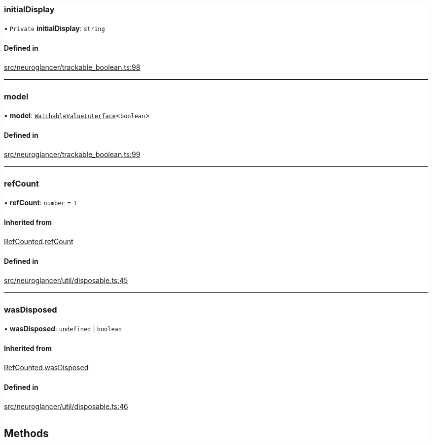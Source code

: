 ### initialDisplay

• `Private` **initialDisplay**: `string`

#### Defined in

[src/neuroglancer/trackable_boolean.ts:98](https://github.com/ActiveBrainAtlas2/neuroglancer/blob/91617476/src/neuroglancer/trackable_boolean.ts#L98)

___

### model

• **model**: [`WatchableValueInterface`](../interfaces/neuroglancer_trackable_value.WatchableValueInterface.md)<`boolean`\>

#### Defined in

[src/neuroglancer/trackable_boolean.ts:99](https://github.com/ActiveBrainAtlas2/neuroglancer/blob/91617476/src/neuroglancer/trackable_boolean.ts#L99)

___

### refCount

• **refCount**: `number` = `1`

#### Inherited from

[RefCounted](neuroglancer_util_disposable.RefCounted.md).[refCount](neuroglancer_util_disposable.RefCounted.md#refcount)

#### Defined in

[src/neuroglancer/util/disposable.ts:45](https://github.com/ActiveBrainAtlas2/neuroglancer/blob/91617476/src/neuroglancer/util/disposable.ts#L45)

___

### wasDisposed

• **wasDisposed**: `undefined` \| `boolean`

#### Inherited from

[RefCounted](neuroglancer_util_disposable.RefCounted.md).[wasDisposed](neuroglancer_util_disposable.RefCounted.md#wasdisposed)

#### Defined in

[src/neuroglancer/util/disposable.ts:46](https://github.com/ActiveBrainAtlas2/neuroglancer/blob/91617476/src/neuroglancer/util/disposable.ts#L46)

## Methods
